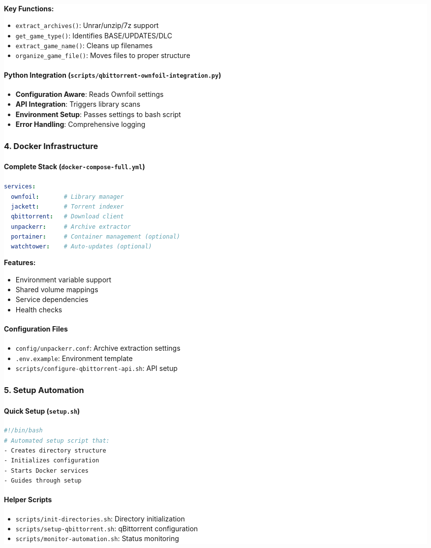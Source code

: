 **Key Functions:**
- `extract_archives()`: Unrar/unzip/7z support
- `get_game_type()`: Identifies BASE/UPDATES/DLC
- `extract_game_name()`: Cleans up filenames
- `organize_game_file()`: Moves files to proper structure

#### Python Integration (`scripts/qbittorrent-ownfoil-integration.py`)
- **Configuration Aware**: Reads Ownfoil settings
- **API Integration**: Triggers library scans
- **Environment Setup**: Passes settings to bash script
- **Error Handling**: Comprehensive logging

### 4. Docker Infrastructure

#### Complete Stack (`docker-compose-full.yml`)
```yaml
services:
  ownfoil:       # Library manager
  jackett:       # Torrent indexer
  qbittorrent:   # Download client
  unpackerr:     # Archive extractor
  portainer:     # Container management (optional)
  watchtower:    # Auto-updates (optional)
```

**Features:**
- Environment variable support
- Shared volume mappings
- Service dependencies
- Health checks

#### Configuration Files
- `config/unpackerr.conf`: Archive extraction settings
- `.env.example`: Environment template
- `scripts/configure-qbittorrent-api.sh`: API setup

### 5. Setup Automation

#### Quick Setup (`setup.sh`)
```bash
#!/bin/bash
# Automated setup script that:
- Creates directory structure
- Initializes configuration
- Starts Docker services
- Guides through setup
```

#### Helper Scripts
- `scripts/init-directories.sh`: Directory initialization
- `scripts/setup-qbittorrent.sh`: qBittorrent configuration
- `scripts/monitor-automation.sh`: Status monitoring
